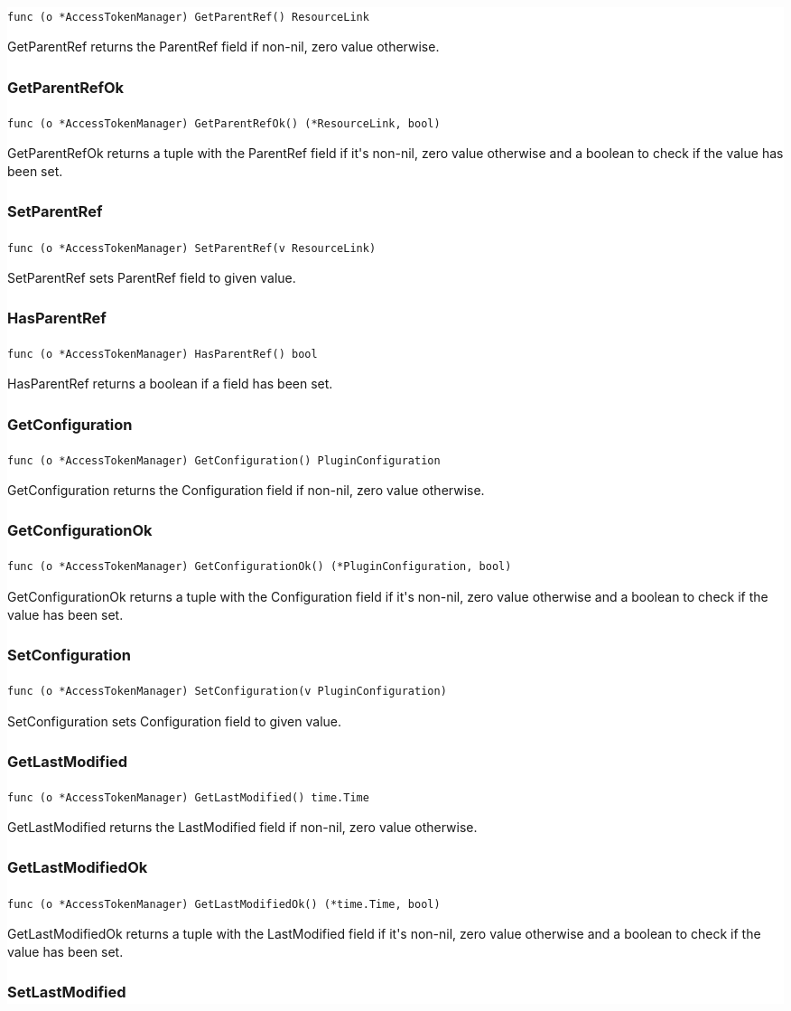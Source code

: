 `func (o *AccessTokenManager) GetParentRef() ResourceLink`

GetParentRef returns the ParentRef field if non-nil, zero value otherwise.

### GetParentRefOk

`func (o *AccessTokenManager) GetParentRefOk() (*ResourceLink, bool)`

GetParentRefOk returns a tuple with the ParentRef field if it's non-nil, zero value otherwise
and a boolean to check if the value has been set.

### SetParentRef

`func (o *AccessTokenManager) SetParentRef(v ResourceLink)`

SetParentRef sets ParentRef field to given value.

### HasParentRef

`func (o *AccessTokenManager) HasParentRef() bool`

HasParentRef returns a boolean if a field has been set.

### GetConfiguration

`func (o *AccessTokenManager) GetConfiguration() PluginConfiguration`

GetConfiguration returns the Configuration field if non-nil, zero value otherwise.

### GetConfigurationOk

`func (o *AccessTokenManager) GetConfigurationOk() (*PluginConfiguration, bool)`

GetConfigurationOk returns a tuple with the Configuration field if it's non-nil, zero value otherwise
and a boolean to check if the value has been set.

### SetConfiguration

`func (o *AccessTokenManager) SetConfiguration(v PluginConfiguration)`

SetConfiguration sets Configuration field to given value.


### GetLastModified

`func (o *AccessTokenManager) GetLastModified() time.Time`

GetLastModified returns the LastModified field if non-nil, zero value otherwise.

### GetLastModifiedOk

`func (o *AccessTokenManager) GetLastModifiedOk() (*time.Time, bool)`

GetLastModifiedOk returns a tuple with the LastModified field if it's non-nil, zero value otherwise
and a boolean to check if the value has been set.

### SetLastModified
